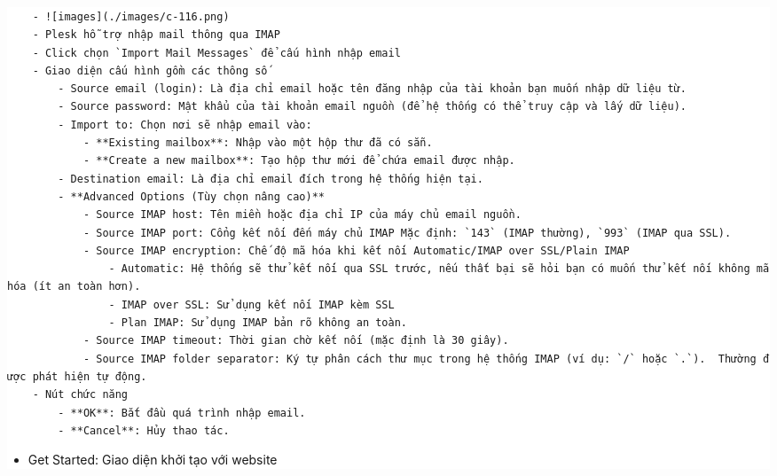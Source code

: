		- ![images](./images/c-116.png)
		- Plesk hỗ trợ nhập mail thông qua IMAP 
		- Click chọn `Import Mail Messages` để cấu hình nhập email 
		- Giao diện cấu hình gồm các thông số 
			- Source email (login): Là địa chỉ email hoặc tên đăng nhập của tài khoản bạn muốn nhập dữ liệu từ.  
			- Source password: Mật khẩu của tài khoản email nguồn (để hệ thống có thể truy cập và lấy dữ liệu).
			- Import to: Chọn nơi sẽ nhập email vào:
				- **Existing mailbox**: Nhập vào một hộp thư đã có sẵn.
				- **Create a new mailbox**: Tạo hộp thư mới để chứa email được nhập.
			- Destination email: Là địa chỉ email đích trong hệ thống hiện tại.
			- **Advanced Options (Tùy chọn nâng cao)**
				- Source IMAP host: Tên miền hoặc địa chỉ IP của máy chủ email nguồn.  
				- Source IMAP port: Cổng kết nối đến máy chủ IMAP Mặc định: `143` (IMAP thường), `993` (IMAP qua SSL).
				- Source IMAP encryption: Chế độ mã hóa khi kết nối Automatic/IMAP over SSL/Plain IMAP
					- Automatic: Hệ thống sẽ thử kết nối qua SSL trước, nếu thất bại sẽ hỏi bạn có muốn thử kết nối không mã hóa (ít an toàn hơn).
					- IMAP over SSL: Sử dụng kết nối IMAP kèm SSL 
					- Plan IMAP: Sử dụng IMAP bản rõ không an toàn. 
				- Source IMAP timeout: Thời gian chờ kết nối (mặc định là 30 giây).
				- Source IMAP folder separator: Ký tự phân cách thư mục trong hệ thống IMAP (ví dụ: `/` hoặc `.`).  Thường được phát hiện tự động.
		- Nút chức năng
			- **OK**: Bắt đầu quá trình nhập email.
			- **Cancel**: Hủy thao tác.

- Get Started: Giao diện khởi tạo với website 